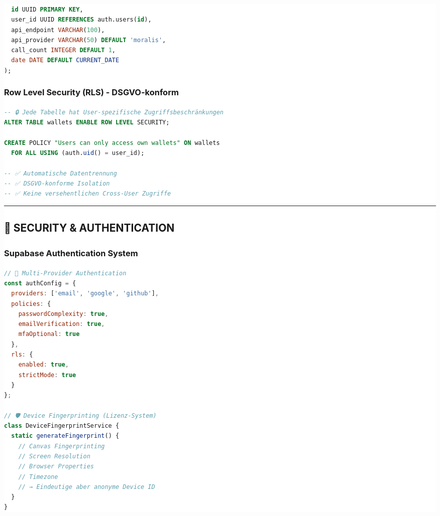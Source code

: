 ```sql
  id UUID PRIMARY KEY,
  user_id UUID REFERENCES auth.users(id),
  api_endpoint VARCHAR(100),
  api_provider VARCHAR(50) DEFAULT 'moralis',
  call_count INTEGER DEFAULT 1,
  date DATE DEFAULT CURRENT_DATE
);
```

### **Row Level Security (RLS)** - DSGVO-konform
```sql
-- 🔒 Jede Tabelle hat User-spezifische Zugriffsbeschränkungen
ALTER TABLE wallets ENABLE ROW LEVEL SECURITY;

CREATE POLICY "Users can only access own wallets" ON wallets
  FOR ALL USING (auth.uid() = user_id);

-- ✅ Automatische Datentrennung
-- ✅ DSGVO-konforme Isolation
-- ✅ Keine versehentlichen Cross-User Zugriffe
```

---

## 🔐 SECURITY & AUTHENTICATION

### **Supabase Authentication System**
```javascript
// 🔑 Multi-Provider Authentication
const authConfig = {
  providers: ['email', 'google', 'github'],
  policies: {
    passwordComplexity: true,
    emailVerification: true,
    mfaOptional: true
  },
  rls: {
    enabled: true,
    strictMode: true
  }
};

// 🛡️ Device Fingerprinting (Lizenz-System)
class DeviceFingerprintService {
  static generateFingerprint() {
    // Canvas Fingerprinting
    // Screen Resolution
    // Browser Properties
    // Timezone
    // → Eindeutige aber anonyme Device ID
  }
}
```
